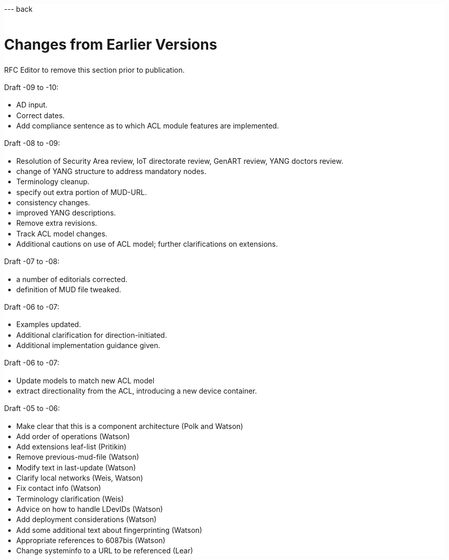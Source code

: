 --- back

Changes from Earlier Versions
=============================

RFC Editor to remove this section prior to publication.

Draft -09 to -10:

 * AD input.
 * Correct dates.
 * Add compliance sentence as to which ACL module features are implemented.

Draft -08 to -09:

 * Resolution of Security Area review, IoT directorate review,
   GenART review, YANG doctors review.
 * change of YANG structure to address mandatory nodes.
 * Terminology cleanup.
 * specify out extra portion of MUD-URL.
 * consistency changes.
 * improved YANG descriptions.
 * Remove extra revisions.
 * Track ACL model changes.
 * Additional cautions on use of ACL model; further clarifications
   on extensions.

Draft -07 to -08:

 * a number of editorials corrected.
 * definition of MUD file tweaked.

Draft -06 to -07:

 * Examples updated.
 * Additional clarification for direction-initiated.
 * Additional implementation guidance given.


Draft -06 to -07:

 * Update models to match new ACL model
 * extract directionality from the ACL, introducing a new device container.


Draft -05 to -06:

 * Make clear that this is a component architecture (Polk and Watson)
 * Add order of operations (Watson)
 * Add extensions leaf-list (Pritikin)
 * Remove previous-mud-file (Watson)
 * Modify text in last-update (Watson)
 * Clarify local networks (Weis, Watson)
 * Fix contact info (Watson)
 * Terminology clarification (Weis)
 * Advice on how to handle LDevIDs (Watson)
 * Add deployment considerations (Watson)
 * Add some additional text about fingerprinting (Watson)
 * Appropriate references to 6087bis (Watson)
 * Change systeminfo to a URL to be referenced (Lear)
